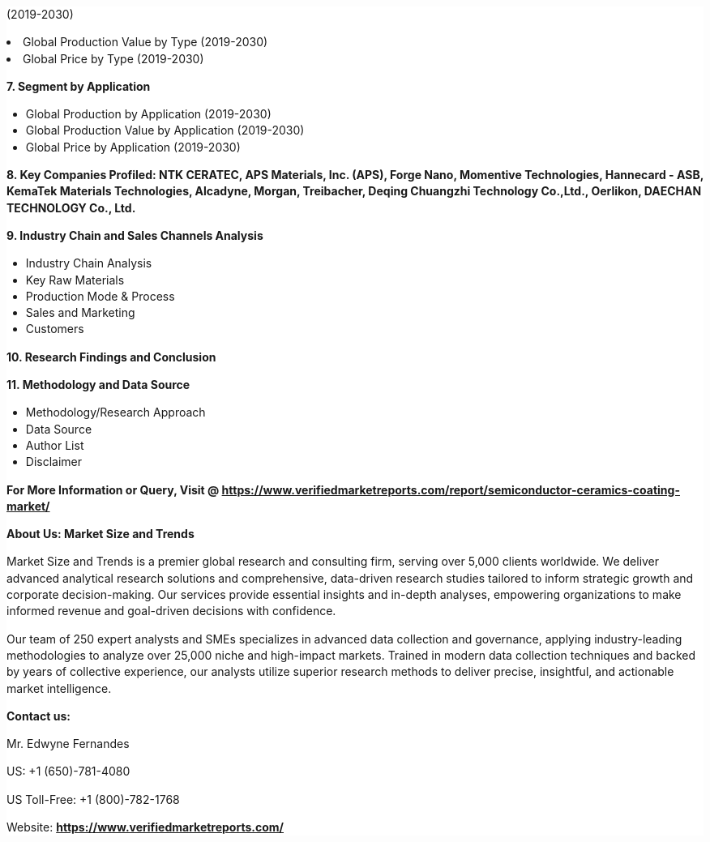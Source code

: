 (2019-2030)</li><li>Global Production Value by Type (2019-2030)</li><li>Global Price by Type (2019-2030)</li></ul><p><strong>7. Segment by Application</strong></p><ul><li>Global Production by Application (2019-2030)</li><li>Global Production Value by Application (2019-2030)</li><li>Global Price by Application (2019-2030)</li></ul><p><strong>8. Key Companies Profiled: NTK CERATEC, APS Materials, Inc. (APS), Forge Nano, Momentive Technologies, Hannecard - ASB, KemaTek Materials Technologies, Alcadyne, Morgan, Treibacher, Deqing Chuangzhi Technology Co.,Ltd., Oerlikon, DAECHAN TECHNOLOGY Co., Ltd.</strong></p><p><strong>9. Industry Chain and Sales Channels Analysis</strong></p><ul><li>Industry Chain Analysis</li><li>Key Raw Materials</li><li>Production Mode &amp; Process</li><li>Sales and Marketing</li><li>Customers</li></ul><p><strong>10. Research Findings and Conclusion</strong></p><p><strong>11. Methodology and Data Source</strong></p><ul><li>Methodology/Research Approach</li><li>Data Source</li><li>Author List</li><li>Disclaimer</li></ul></p><p><strong>For More Information or Query, Visit @ <a href="https://www.verifiedmarketreports.com/report/semiconductor-ceramics-coating-market/">https://www.verifiedmarketreports.com/report/semiconductor-ceramics-coating-market/</a></strong></p><p><strong>About Us: Market Size and Trends</strong></p><p>Market Size and Trends is a premier global research and consulting firm, serving over 5,000 clients worldwide. We deliver advanced analytical research solutions and comprehensive, data-driven research studies tailored to inform strategic growth and corporate decision-making. Our services provide essential insights and in-depth analyses, empowering organizations to make informed revenue and goal-driven decisions with confidence.</p><p>Our team of 250 expert analysts and SMEs specializes in advanced data collection and governance, applying industry-leading methodologies to analyze over 25,000 niche and high-impact markets. Trained in modern data collection techniques and backed by years of collective experience, our analysts utilize superior research methods to deliver precise, insightful, and actionable market intelligence.</p><p><strong>Contact us:</strong></p><p>Mr. Edwyne Fernandes</p><p>US: +1 (650)-781-4080</p><p>US Toll-Free: +1 (800)-782-1768</p><p>Website: <strong><a href="https://www.verifiedmarketreports.com/">https://www.verifiedmarketreports.com/</a></strong></p>
